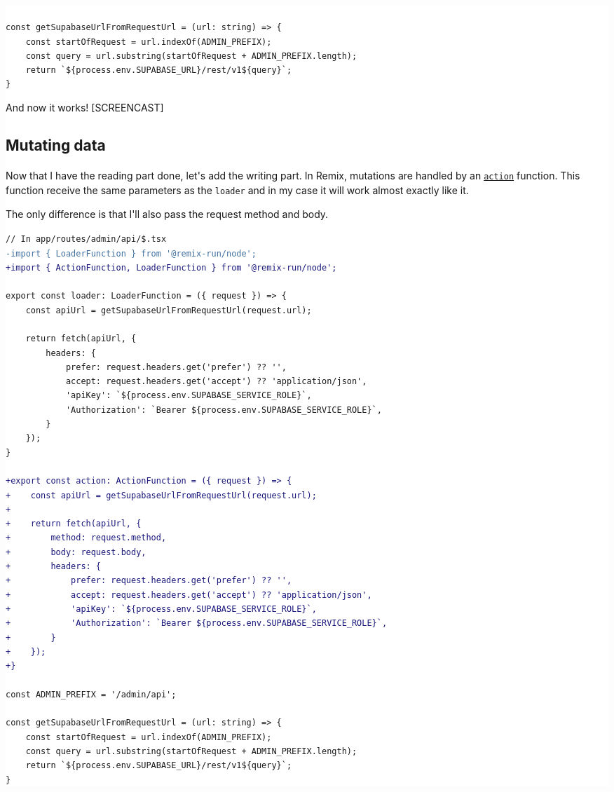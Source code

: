 ```diff

const getSupabaseUrlFromRequestUrl = (url: string) => {
    const startOfRequest = url.indexOf(ADMIN_PREFIX);
    const query = url.substring(startOfRequest + ADMIN_PREFIX.length);
    return `${process.env.SUPABASE_URL}/rest/v1${query}`;
}
```

And now it works!
[SCREENCAST]

## Mutating data

Now that I have the reading part done, let's add the writing part. In Remix, mutations are handled by an [`action`](https://remix.run/docs/en/v1/guides/data-writes#remix-mutation-start-to-finish) function. This function receive the same parameters as the `loader` and in my case it will work almost exactly like it.

The only difference is that I'll also pass the request method and body.

```diff
// In app/routes/admin/api/$.tsx
-import { LoaderFunction } from '@remix-run/node';
+import { ActionFunction, LoaderFunction } from '@remix-run/node';

export const loader: LoaderFunction = ({ request }) => {
    const apiUrl = getSupabaseUrlFromRequestUrl(request.url);

    return fetch(apiUrl, {
        headers: {
            prefer: request.headers.get('prefer') ?? '',
            accept: request.headers.get('accept') ?? 'application/json',
            'apiKey': `${process.env.SUPABASE_SERVICE_ROLE}`,
            'Authorization': `Bearer ${process.env.SUPABASE_SERVICE_ROLE}`,
        }
    });
}

+export const action: ActionFunction = ({ request }) => {
+    const apiUrl = getSupabaseUrlFromRequestUrl(request.url);
+
+    return fetch(apiUrl, {
+        method: request.method,
+        body: request.body,
+        headers: {
+            prefer: request.headers.get('prefer') ?? '',
+            accept: request.headers.get('accept') ?? 'application/json',
+            'apiKey': `${process.env.SUPABASE_SERVICE_ROLE}`,
+            'Authorization': `Bearer ${process.env.SUPABASE_SERVICE_ROLE}`,
+        }
+    });
+}

const ADMIN_PREFIX = '/admin/api';

const getSupabaseUrlFromRequestUrl = (url: string) => {
    const startOfRequest = url.indexOf(ADMIN_PREFIX);
    const query = url.substring(startOfRequest + ADMIN_PREFIX.length);
    return `${process.env.SUPABASE_URL}/rest/v1${query}`;
}
```
